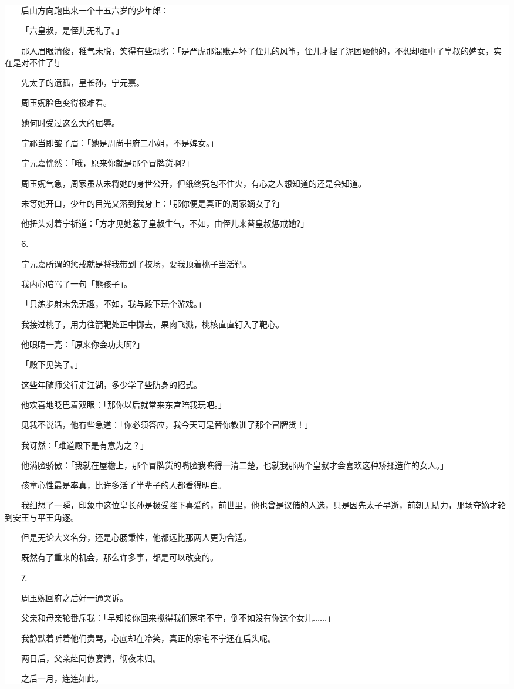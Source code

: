 &emsp;&emsp;后山方向跑出来一个十五六岁的少年郎：  
  
&emsp;&emsp;「六皇叔，是侄儿无礼了。」  
  
&emsp;&emsp;那人眉眼清俊，稚气未脱，笑得有些顽劣：「是严虎那混账弄坏了侄儿的风筝，侄儿才捏了泥团砸他的，不想却砸中了皇叔的婢女，实在是对不住了!」  
  
&emsp;&emsp;先太子的遗孤，皇长孙，宁元嘉。  
  
&emsp;&emsp;周玉婉脸色变得极难看。  
  
&emsp;&emsp;她何时受过这么大的屈辱。  
  
&emsp;&emsp;宁祁当即皱了眉：「她是周尚书府二小姐，不是婢女。」  
  
&emsp;&emsp;宁元嘉恍然：「哦，原来你就是那个冒牌货啊?」  
  
&emsp;&emsp;周玉婉气急，周家虽从未将她的身世公开，但纸终究包不住火，有心之人想知道的还是会知道。  
  
&emsp;&emsp;未等她开口，少年的目光又落到我身上：「那你便是真正的周家嫡女了?」  
  
&emsp;&emsp;他扭头对着宁祈道：「方才见她惹了皇叔生气，不如，由侄儿来替皇叔惩戒她?」  
  
&emsp;&emsp;6.  
  
&emsp;&emsp;宁元嘉所谓的惩戒就是将我带到了校场，要我顶着桃子当活靶。  
  
&emsp;&emsp;我内心暗骂了一句「熊孩子」。  
  
&emsp;&emsp;「只练步射未免无趣，不如，我与殿下玩个游戏。」  
  
&emsp;&emsp;我接过桃子，用力往箭靶处正中掷去，果肉飞溅，桃核直直钉入了靶心。  
  
&emsp;&emsp;他眼睛一亮：「原来你会功夫啊?」  
  
&emsp;&emsp;「殿下见笑了。」  
  
&emsp;&emsp;这些年随师父行走江湖，多少学了些防身的招式。  
  
&emsp;&emsp;他欢喜地眨巴着双眼：「那你以后就常来东宫陪我玩吧。」  
  
&emsp;&emsp;见我不说话，他有些急道：「你必须答应，我今天可是替你教训了那个冒牌货！」  
  
&emsp;&emsp;我讶然：「难道殿下是有意为之？」  
  
&emsp;&emsp;他满脸骄傲：「我就在屋檐上，那个冒牌货的嘴脸我瞧得一清二楚，也就我那两个皇叔才会喜欢这种矫揉造作的女人。」  
  
&emsp;&emsp;孩童心性最是率真，比许多活了半辈子的人都看得明白。  
  
&emsp;&emsp;我细想了一瞬，印象中这位皇长孙是极受陛下喜爱的，前世里，他也曾是议储的人选，只是因先太子早逝，前朝无助力，那场夺嫡才轮到安王与平王角逐。  
  
&emsp;&emsp;但是无论大义名分，还是心肠秉性，他都远比那两人更为合适。  
  
&emsp;&emsp;既然有了重来的机会，那么许多事，都是可以改变的。  
  
&emsp;&emsp;7.  
  
&emsp;&emsp;周玉婉回府之后好一通哭诉。  
  
&emsp;&emsp;父亲和母亲轮番斥我：「早知接你回来搅得我们家宅不宁，倒不如没有你这个女儿……」  
  
&emsp;&emsp;我静默着听着他们责骂，心底却在冷笑，真正的家宅不宁还在后头呢。  
  
&emsp;&emsp;两日后，父亲赴同僚宴请，彻夜未归。  
  
&emsp;&emsp;之后一月，连连如此。  
  